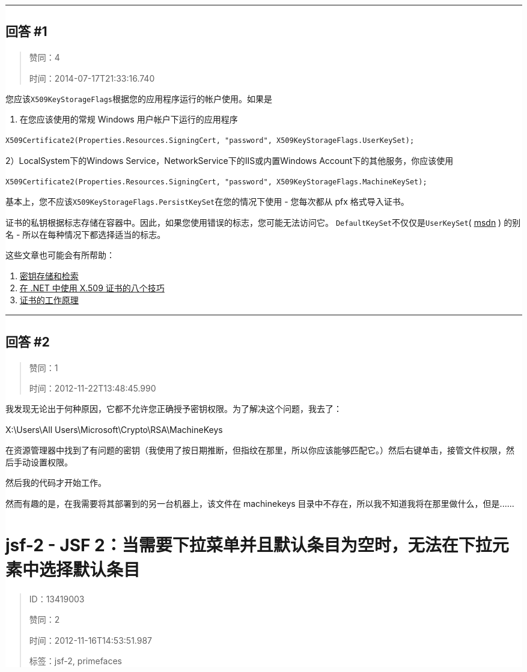 * * *

## 回答 #1

> 赞同：4
> 
> 时间：2014-07-17T21:33:16.740

您应该`X509KeyStorageFlags`根据您的应用程序运行的帐户使用。如果是

1) 在您应该使用的常规 Windows 用户帐户下运行的应用程序

```
X509Certificate2(Properties.Resources.SigningCert, "password", X509KeyStorageFlags.UserKeySet); 
```

2）LocalSystem下的Windows Service，NetworkService下的IIS或内置Windows Account下的其他服务，你应该使用

```
X509Certificate2(Properties.Resources.SigningCert, "password", X509KeyStorageFlags.MachineKeySet); 
```

基本上，您不应该`X509KeyStorageFlags.PersistKeySet`在您的情况下使用 - 您每次都从 pfx 格式导入证书。

证书的私钥根据标志存储在容器中。因此，如果您使用错误的标志，您可能无法访问它。 `DefaultKeySet`不仅仅是`UserKeySet`( [msdn](http://msdn.microsoft.com/en-us/library/system.security.cryptography.x509certificates.x509keystorageflags(v=vs.110).aspx) ) 的别名 - 所以在每种情况下都选择适当的标志。

这些文章也可能会有所帮助：

1.  [密钥存储和检索](http://msdn.microsoft.com/en-us/library/windows/desktop/bb204778(v=vs.85).aspx)
2.  [在 .NET 中使用 X.509 证书的八个技巧](http://paulstovell.com/blog/x509certificate2)
3.  [证书的工作原理](http://technet.microsoft.com/en-us/library/cc776447(v=ws.10).aspx)

* * *

## 回答 #2

> 赞同：1
> 
> 时间：2012-11-22T13:48:45.990

我发现无论出于何种原因，它都不允许您正确授予密钥权限。为了解决这个问题，我去了：

X:\Users\All Users\Microsoft\Crypto\RSA\MachineKeys

在资源管理器中找到了有问题的密钥（我使用了按日期推断，但指纹在那里，所以你应该能够匹配它。）然后右键单击，接管文件权限，然后手动设置权限。

然后我的代码才开始工作。

然而有趣的是，在我需要将其部署到的另一台机器上，该文件在 machinekeys 目录中不存在，所以我不知道我将在那里做什么，但是......

# jsf-2 - JSF 2：当需要下拉菜单并且默认条目为空时，无法在下拉元素中选择默认条目

> ID：13419003
> 
> 赞同：2
> 
> 时间：2012-11-16T14:53:51.987
> 
> 标签：jsf-2, primefaces
